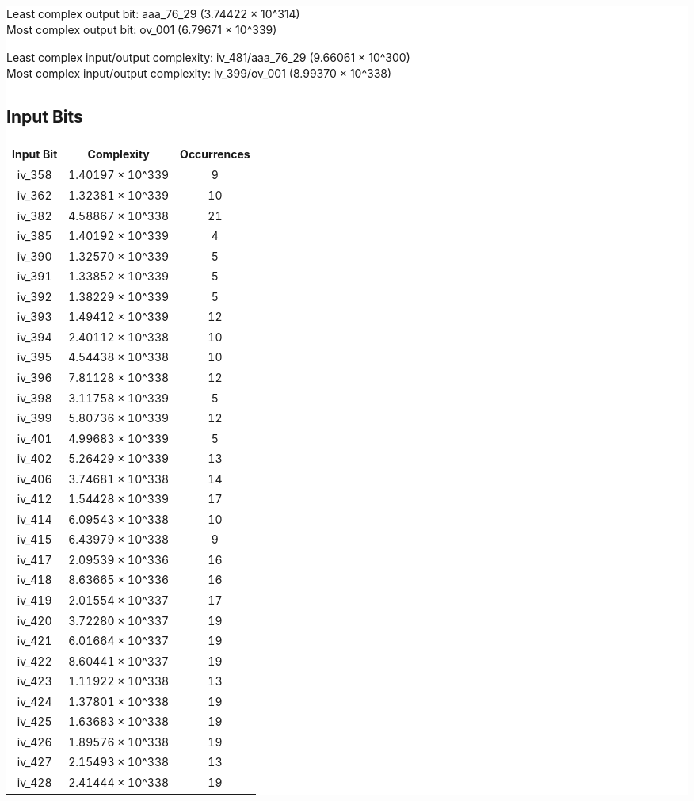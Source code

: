 Least complex output bit: aaa_76_29 (3.74422 × 10^314)  
Most complex output bit: ov_001 (6.79671 × 10^339)

Least complex input/output complexity: iv_481/aaa_76_29 (9.66061 × 10^300)  
Most complex input/output complexity: iv_399/ov_001 (8.99370 × 10^338)

## Input Bits

| Input Bit | Complexity | Occurrences |
|:---------:|:----------:|:-----------:|
| iv_358 | 1.40197 × 10^339 | 9 |
| iv_362 | 1.32381 × 10^339 | 10 |
| iv_382 | 4.58867 × 10^338 | 21 |
| iv_385 | 1.40192 × 10^339 | 4 |
| iv_390 | 1.32570 × 10^339 | 5 |
| iv_391 | 1.33852 × 10^339 | 5 |
| iv_392 | 1.38229 × 10^339 | 5 |
| iv_393 | 1.49412 × 10^339 | 12 |
| iv_394 | 2.40112 × 10^338 | 10 |
| iv_395 | 4.54438 × 10^338 | 10 |
| iv_396 | 7.81128 × 10^338 | 12 |
| iv_398 | 3.11758 × 10^339 | 5 |
| iv_399 | 5.80736 × 10^339 | 12 |
| iv_401 | 4.99683 × 10^339 | 5 |
| iv_402 | 5.26429 × 10^339 | 13 |
| iv_406 | 3.74681 × 10^338 | 14 |
| iv_412 | 1.54428 × 10^339 | 17 |
| iv_414 | 6.09543 × 10^338 | 10 |
| iv_415 | 6.43979 × 10^338 | 9 |
| iv_417 | 2.09539 × 10^336 | 16 |
| iv_418 | 8.63665 × 10^336 | 16 |
| iv_419 | 2.01554 × 10^337 | 17 |
| iv_420 | 3.72280 × 10^337 | 19 |
| iv_421 | 6.01664 × 10^337 | 19 |
| iv_422 | 8.60441 × 10^337 | 19 |
| iv_423 | 1.11922 × 10^338 | 13 |
| iv_424 | 1.37801 × 10^338 | 19 |
| iv_425 | 1.63683 × 10^338 | 19 |
| iv_426 | 1.89576 × 10^338 | 19 |
| iv_427 | 2.15493 × 10^338 | 13 |
| iv_428 | 2.41444 × 10^338 | 19 |
